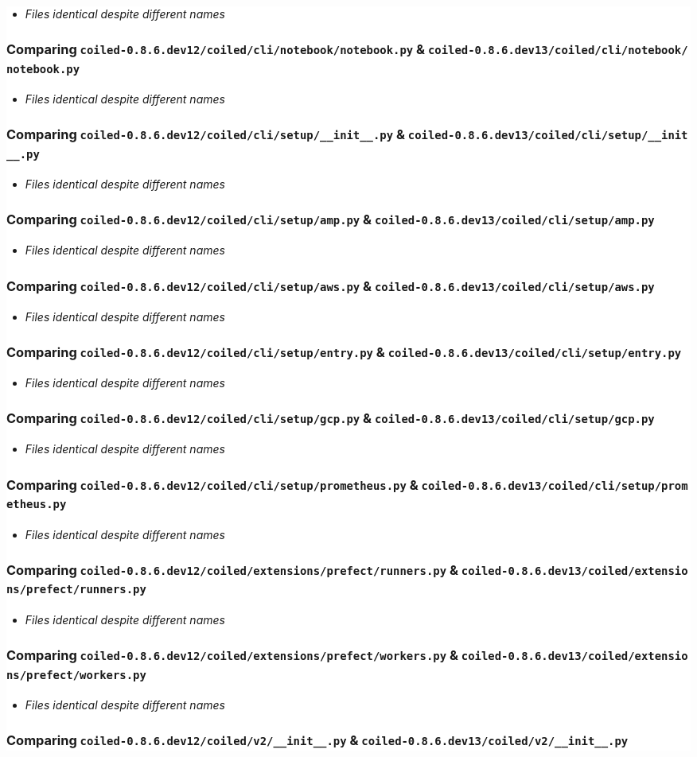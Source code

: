  * *Files identical despite different names*

### Comparing `coiled-0.8.6.dev12/coiled/cli/notebook/notebook.py` & `coiled-0.8.6.dev13/coiled/cli/notebook/notebook.py`

 * *Files identical despite different names*

### Comparing `coiled-0.8.6.dev12/coiled/cli/setup/__init__.py` & `coiled-0.8.6.dev13/coiled/cli/setup/__init__.py`

 * *Files identical despite different names*

### Comparing `coiled-0.8.6.dev12/coiled/cli/setup/amp.py` & `coiled-0.8.6.dev13/coiled/cli/setup/amp.py`

 * *Files identical despite different names*

### Comparing `coiled-0.8.6.dev12/coiled/cli/setup/aws.py` & `coiled-0.8.6.dev13/coiled/cli/setup/aws.py`

 * *Files identical despite different names*

### Comparing `coiled-0.8.6.dev12/coiled/cli/setup/entry.py` & `coiled-0.8.6.dev13/coiled/cli/setup/entry.py`

 * *Files identical despite different names*

### Comparing `coiled-0.8.6.dev12/coiled/cli/setup/gcp.py` & `coiled-0.8.6.dev13/coiled/cli/setup/gcp.py`

 * *Files identical despite different names*

### Comparing `coiled-0.8.6.dev12/coiled/cli/setup/prometheus.py` & `coiled-0.8.6.dev13/coiled/cli/setup/prometheus.py`

 * *Files identical despite different names*

### Comparing `coiled-0.8.6.dev12/coiled/extensions/prefect/runners.py` & `coiled-0.8.6.dev13/coiled/extensions/prefect/runners.py`

 * *Files identical despite different names*

### Comparing `coiled-0.8.6.dev12/coiled/extensions/prefect/workers.py` & `coiled-0.8.6.dev13/coiled/extensions/prefect/workers.py`

 * *Files identical despite different names*

### Comparing `coiled-0.8.6.dev12/coiled/v2/__init__.py` & `coiled-0.8.6.dev13/coiled/v2/__init__.py`
